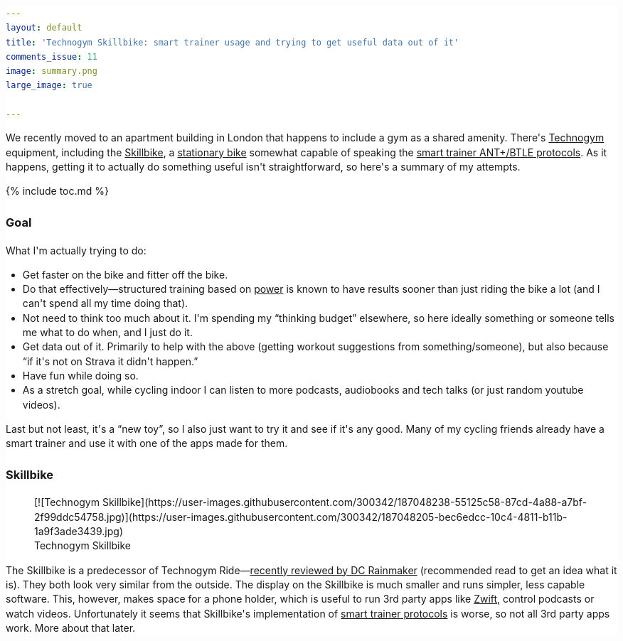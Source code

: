 ```yaml
---
layout: default
title: 'Technogym Skillbike: smart trainer usage and trying to get useful data out of it'
comments_issue: 11
image: summary.png
large_image: true

---
```


We recently moved to an apartment building in London that happens to include a
gym as a shared amenity. There's [Technogym][] equipment, including the
[Skillbike][], a [stationary bike][] somewhat capable of speaking the [smart
trainer ANT+/BTLE protocols][smart-trainer]. As it happens, getting it to
actually do something useful isn't straightforward, so here's a summary of my
attempts.

[Technogym]: https://www.technogym.com/
[Skillbike]: https://www.technogym.com/int/skillbike.html
[stationary bike]: https://en.wikipedia.org/wiki/Stationary_bicycle
[smart-trainer]: https://www.dcrainmaker.com/2016/07/everything-you-ever-wanted-to-know-about-ant-fe-c-and-bike-trainers.html

{% include toc.md %}

### Goal

What I'm actually trying to do:

* Get faster on the bike and fitter off the bike.
* Do that effectively—structured training based on [power][power-training] is
  known to have results sooner than just riding the bike a lot (and I can't
  spend all my time doing that).
* Not need to think too much about it. I'm spending my “thinking budget”
  elsewhere, so here ideally something or someone tells me what to do when,
  and I just do it.
* Get data out of it. Primarily to help with the above (getting workout
  suggestions from something/someone), but also because “if it's not on Strava
  it didn't happen.”
* Have fun while doing so.
* As a stretch goal, while cycling indoor I can listen to more podcasts,
  audiobooks and tech talks (or just random youtube videos).

Last but not least, it's a “new toy”, so I also just want to try it and see if
it's any good. Many of my cycling friends already have a smart trainer and use
it with one of the apps made for them.

[power-training]: https://www.dcrainmaker.com/2009/08/power-primer-cycling-with-power-101.html

### Skillbike

<figure markdown="block" class="half-size">
[![Technogym Skillbike](https://user-images.githubusercontent.com/300342/187048238-55125c58-87cd-4a88-a7bf-2f99ddc54758.jpg)](https://user-images.githubusercontent.com/300342/187048205-bec6edcc-10c4-4811-b11b-1a9f3ade3439.jpg)
<figcaption>Technogym Skillbike</figcaption>
</figure>

The Skillbike is a predecessor of Technogym Ride—[recently reviewed by DC
Rainmaker][dcr-ride] (recommended read to get an idea what it is). They both
look very similar from the outside. The display on the Skillbike is much
smaller and runs simpler, less capable software. This, however, makes space
for a phone holder, which is useful to run 3rd party apps like [Zwift][],
control podcasts or watch videos. Unfortunately it seems that Skillbike's
implementation of [smart trainer protocols][protocols] is worse, so not all
3rd party apps work. More about that later.


[dcr-ride]: https://www.dcrainmaker.com/2022/08/technogym-ride-smart-indoor-bike-in-depth-review.html
[Zwift]: https://www.zwift.com/
[protocols]: https://www.dcrainmaker.com/2018/05/whats-baseline-on-a-smart-trainer-in-2018.html
[skillbike-workouts]: https://www.technogym.com/en-US/support/post/training-modes-with-skillbike/
[Training Status]: https://support.garmin.com/en-GB/?faq=VxKazDQ2mkAmDoQbJriEBA
[Daily Suggested Workouts]: https://support.garmin.com/en-GB/?faq=oYknGZ910l1pfBNzkDHX6A
[mywellness]: https://www.mywellness.com/
[skillbike-tcx]: https://github.com/liskin/dotfiles/blob/33590ee7997c1d8326693e3d61504baf2824c097/bin/technogym-tcx-to-garmin-tcx
[skillbike-manual]: https://www.dropbox.com/sh/9lcbnhdark1wp90/AAC71ZGS4zg83ubt7IRCuOQIa
[Garmin Fenix 7S]: https://www.garmin.com/en-GB/p/735548
[Samsung Galaxy S22]: https://www.gsmarena.com/samsung_galaxy_s22_5g-11253.php
[S10e]: https://www.gsmarena.com/samsung_galaxy_s10e-9537.php
[FitCSVTool]: https://developer.garmin.com/fit/fitcsvtool/
[Garmin FIT SDK]: https://developer.garmin.com/fit/download/
[Physio TrueUp]: https://support.garmin.com/en-GB/?faq=EjPECQK58qA0xzJ5X74vm7
[Rouvy]: https://rouvy.com/
[dcr-rouvy]: https://www.dcrainmaker.com/2018/12/rouvy-augmented-reality-training.html
[TrainerRoad]: https://www.trainerroad.com/
[SYSTM]: https://wahoofitness.com/systm
[RGT]: https://www.dcrainmaker.com/2023/10/wahoo-fitness-to-shut-down-rgt-virtual-cycling-app.html
[FIT]: https://developer.garmin.com/fit/protocol/
[jpype]: https://github.com/jpype-project/jpype
[skillbike-fit]: https://github.com/liskin/dotfiles/blob/6c3ccf3f0ca8813e71f047c5060644bc08467c24/bin/technogym-tcx-to-garmin-fit
[Skillrow]: https://www.technogym.com/int/skillrow.html
[mywellness-app]: https://play.google.com/store/apps/details?id=com.technogym.mywellness
[technogym-app]: https://play.google.com/store/apps/details?id=com.technogym.tgapp